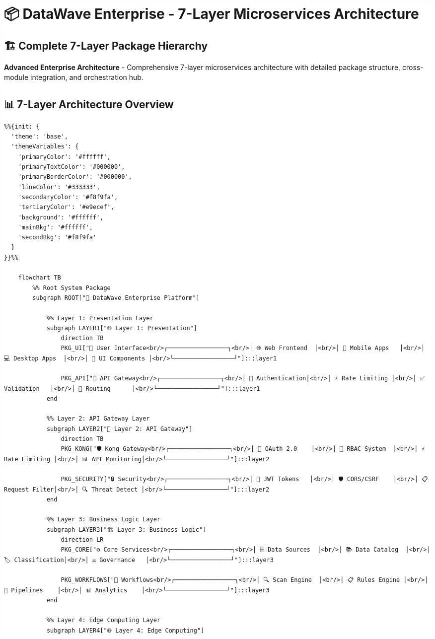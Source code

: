# 📦 DataWave Enterprise - 7-Layer Microservices Architecture

## 🏗️ Complete 7-Layer Package Hierarchy
**Advanced Enterprise Architecture** - Comprehensive 7-layer microservices architecture with detailed package structure, cross-module integration, and orchestration hub.

## 📊 7-Layer Architecture Overview

```mermaid
%%{init: {
  'theme': 'base',
  'themeVariables': {
    'primaryColor': '#ffffff',
    'primaryTextColor': '#000000',
    'primaryBorderColor': '#000000',
    'lineColor': '#333333',
    'secondaryColor': '#f8f9fa',
    'tertiaryColor': '#e9ecef',
    'background': '#ffffff',
    'mainBkg': '#ffffff',
    'secondBkg': '#f8f9fa'
  }
}}%%

    flowchart TB
        %% Root System Package
        subgraph ROOT["🏢 DataWave Enterprise Platform"]

            %% Layer 1: Presentation Layer
            subgraph LAYER1["🌐 Layer 1: Presentation"]
                direction TB
                PKG_UI["📱 User Interface<br/>┌─────────────────┐<br/>│ 🌐 Web Frontend  │<br/>│ 📱 Mobile Apps   │<br/>│ 💻 Desktop Apps  │<br/>│ 🎨 UI Components │<br/>└─────────────────┘"]:::layer1

                PKG_API["🚪 API Gateway<br/>┌─────────────────┐<br/>│ 🔐 Authentication│<br/>│ ⚡ Rate Limiting │<br/>│ ✅ Validation   │<br/>│ 🌉 Routing      │<br/>└─────────────────┘"]:::layer1
            end

            %% Layer 2: API Gateway Layer
            subgraph LAYER2["🚪 Layer 2: API Gateway"]
                direction TB
                PKG_KONG["🛡️ Kong Gateway<br/>┌─────────────────┐<br/>│ 🔐 OAuth 2.0    │<br/>│ 👥 RBAC System  │<br/>│ ⚡ Rate Limiting │<br/>│ 📊 API Monitoring│<br/>└─────────────────┘"]:::layer2

                PKG_SECURITY["🔒 Security<br/>┌─────────────────┐<br/>│ 🔑 JWT Tokens   │<br/>│ 🛡️ CORS/CSRF    │<br/>│ 📋 Request Filter│<br/>│ 🔍 Threat Detect │<br/>└─────────────────┘"]:::layer2
            end

            %% Layer 3: Business Logic Layer
            subgraph LAYER3["🏗️ Layer 3: Business Logic"]
                direction LR
                PKG_CORE["⚙️ Core Services<br/>┌─────────────────┐<br/>│ 🗄️ Data Sources  │<br/>│ 📚 Data Catalog  │<br/>│ 🏷️ Classification│<br/>│ ⚖️ Governance   │<br/>└─────────────────┘"]:::layer3

                PKG_WORKFLOWS["🔄 Workflows<br/>┌─────────────────┐<br/>│ 🔍 Scan Engine  │<br/>│ 📋 Rules Engine │<br/>│ 🚀 Pipelines    │<br/>│ 📊 Analytics    │<br/>└─────────────────┘"]:::layer3
            end

            %% Layer 4: Edge Computing Layer
            subgraph LAYER4["🌐 Layer 4: Edge Computing"]
```